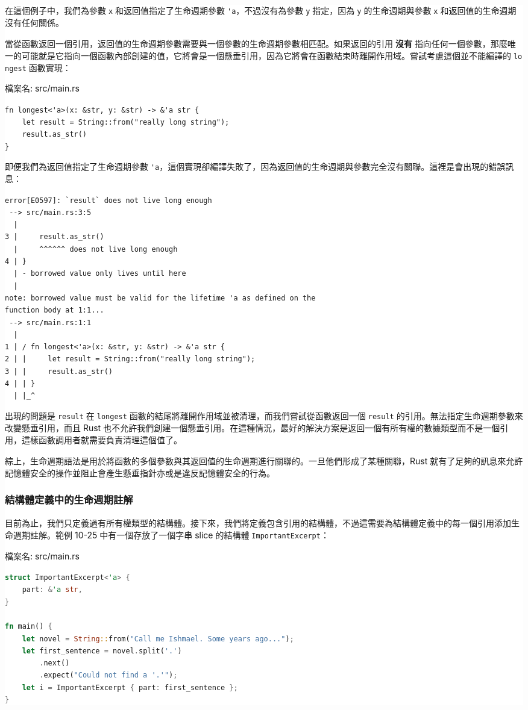 在這個例子中，我們為參數 `x` 和返回值指定了生命週期參數 `'a`，不過沒有為參數 `y` 指定，因為 `y` 的生命週期與參數 `x` 和返回值的生命週期沒有任何關係。

當從函數返回一個引用，返回值的生命週期參數需要與一個參數的生命週期參數相匹配。如果返回的引用 **沒有** 指向任何一個參數，那麼唯一的可能就是它指向一個函數內部創建的值，它將會是一個懸垂引用，因為它將會在函數結束時離開作用域。嘗試考慮這個並不能編譯的 `longest` 函數實現：

<span class="filename">檔案名: src/main.rs</span>

```rust,ignore,does_not_compile
fn longest<'a>(x: &str, y: &str) -> &'a str {
    let result = String::from("really long string");
    result.as_str()
}
```

即便我們為返回值指定了生命週期參數 `'a`，這個實現卻編譯失敗了，因為返回值的生命週期與參數完全沒有關聯。這裡是會出現的錯誤訊息：

```text
error[E0597]: `result` does not live long enough
 --> src/main.rs:3:5
  |
3 |     result.as_str()
  |     ^^^^^^ does not live long enough
4 | }
  | - borrowed value only lives until here
  |
note: borrowed value must be valid for the lifetime 'a as defined on the
function body at 1:1...
 --> src/main.rs:1:1
  |
1 | / fn longest<'a>(x: &str, y: &str) -> &'a str {
2 | |     let result = String::from("really long string");
3 | |     result.as_str()
4 | | }
  | |_^
```

出現的問題是 `result` 在 `longest` 函數的結尾將離開作用域並被清理，而我們嘗試從函數返回一個 `result` 的引用。無法指定生命週期參數來改變懸垂引用，而且 Rust 也不允許我們創建一個懸垂引用。在這種情況，最好的解決方案是返回一個有所有權的數據類型而不是一個引用，這樣函數調用者就需要負責清理這個值了。

綜上，生命週期語法是用於將函數的多個參數與其返回值的生命週期進行關聯的。一旦他們形成了某種關聯，Rust 就有了足夠的訊息來允許記憶體安全的操作並阻止會產生懸垂指針亦或是違反記憶體安全的行為。

### 結構體定義中的生命週期註解

目前為止，我們只定義過有所有權類型的結構體。接下來，我們將定義包含引用的結構體，不過這需要為結構體定義中的每一個引用添加生命週期註解。範例 10-25 中有一個存放了一個字串 slice 的結構體 `ImportantExcerpt`：

<span class="filename">檔案名: src/main.rs</span>

```rust
struct ImportantExcerpt<'a> {
    part: &'a str,
}

fn main() {
    let novel = String::from("Call me Ishmael. Some years ago...");
    let first_sentence = novel.split('.')
        .next()
        .expect("Could not find a '.'");
    let i = ImportantExcerpt { part: first_sentence };
}
```
